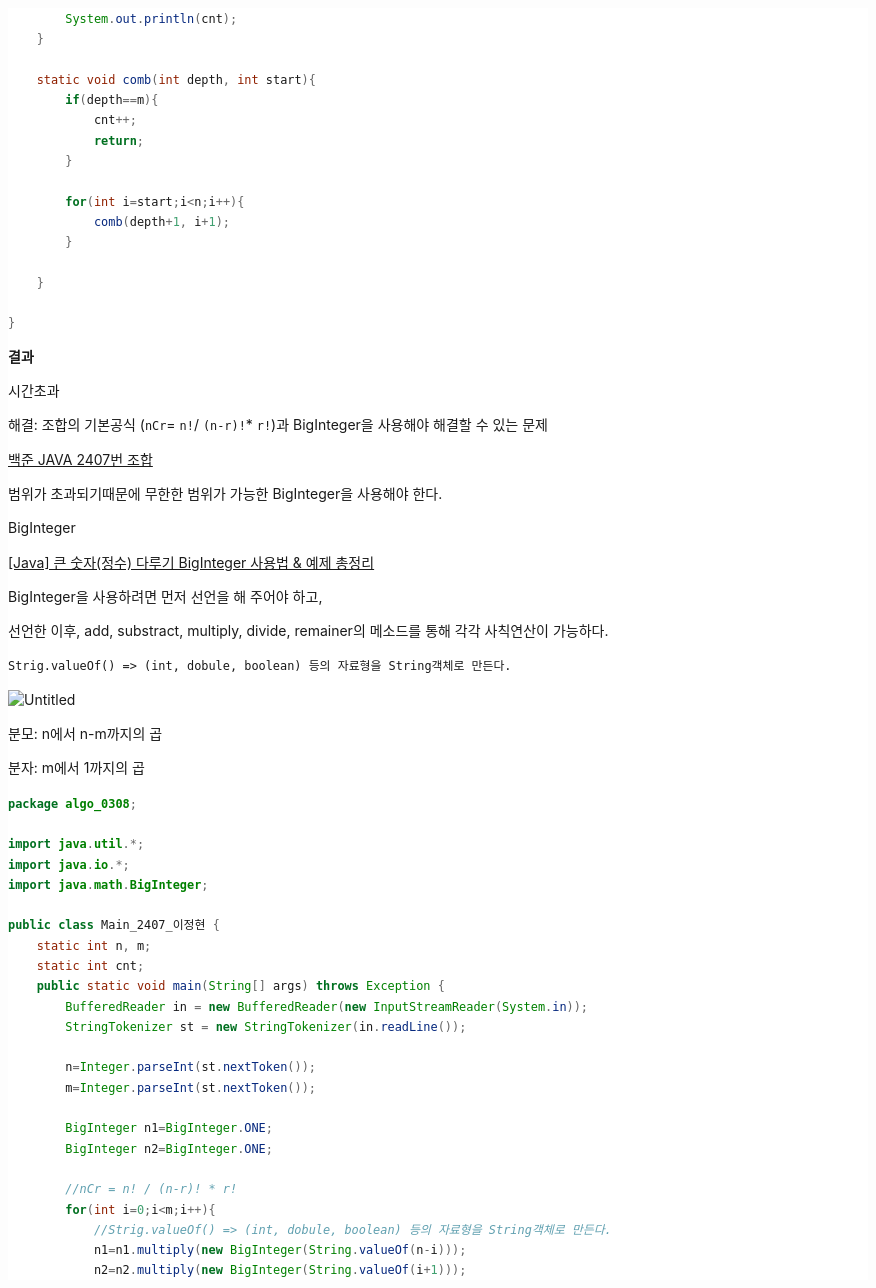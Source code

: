 ```java
        System.out.println(cnt);
    }

    static void comb(int depth, int start){
        if(depth==m){
            cnt++;
            return;
        }

        for(int i=start;i<n;i++){
            comb(depth+1, i+1);
        }

    }

}
```

**결과**

시간초과

해결: 조합의 기본공식 (`nCr`= `n!`/ `(n-r)!`* `r!`)과 BigInteger을 사용해야 해결할 수 있는 문제

[백준 JAVA 2407번 조합](https://dingdingmin-back-end-developer.tistory.com/entry/백준-JAVA-2407-조합)

범위가 초과되기때문에 무한한 범위가 가능한 BigInteger을 사용해야 한다.

BigInteger

[[Java] 큰 숫자(정수) 다루기 BigInteger 사용법 & 예제 총정리](https://coding-factory.tistory.com/604)

BigInteger을 사용하려면 먼저 선언을 해 주어야 하고,

선언한 이후, add, substract, multiply, divide, remainer의 메소드를 통해 각각 사칙연산이 가능하다.

`Strig.valueOf() => (int, dobule, boolean) 등의 자료형을 String객체로 만든다.`

![Untitled](https://s3-us-west-2.amazonaws.com/secure.notion-static.com/706c75e9-6da8-4f22-b189-3730e4cca5c4/Untitled.png)

분모: n에서 n-m까지의 곱

분자: m에서 1까지의 곱

```java
package algo_0308;

import java.util.*;
import java.io.*;
import java.math.BigInteger;

public class Main_2407_이정현 {
    static int n, m;
    static int cnt;
    public static void main(String[] args) throws Exception {
        BufferedReader in = new BufferedReader(new InputStreamReader(System.in));
        StringTokenizer st = new StringTokenizer(in.readLine());

        n=Integer.parseInt(st.nextToken());
        m=Integer.parseInt(st.nextToken());

        BigInteger n1=BigInteger.ONE;
        BigInteger n2=BigInteger.ONE;

        //nCr = n! / (n-r)! * r!
        for(int i=0;i<m;i++){
            //Strig.valueOf() => (int, dobule, boolean) 등의 자료형을 String객체로 만든다.
            n1=n1.multiply(new BigInteger(String.valueOf(n-i)));
            n2=n2.multiply(new BigInteger(String.valueOf(i+1)));
```